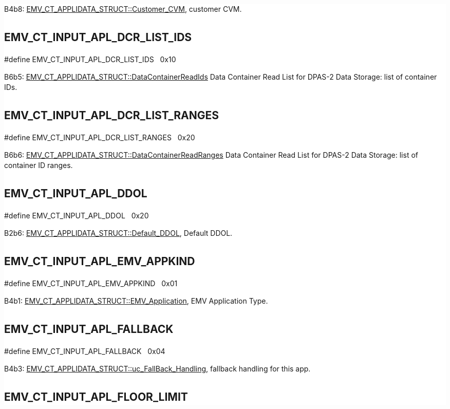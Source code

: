 B4b8: <a href="group___d_e_f___c_o_n_f___a_p_p_l_i.md#afbad69449ba81d43f2d6a43309443bc6">EMV_CT_APPLIDATA_STRUCT::Customer_CVM</a>, customer CVM.

## EMV_CT_INPUT_APL_DCR_LIST_IDS <a href="#gaf749792412c8972eef629ee6a87c3354" id="gaf749792412c8972eef629ee6a87c3354"></a>

<p>#define EMV_CT_INPUT_APL_DCR_LIST_IDS   0x10</p>

B6b5: <a href="group___d_e_f___c_o_n_f___a_p_p_l_i.md#a94cdb96dc0c72d50b22bc9ee29c25b9f">EMV_CT_APPLIDATA_STRUCT::DataContainerReadIds</a> Data Container Read List for DPAS-2 Data Storage: list of container IDs.

## EMV_CT_INPUT_APL_DCR_LIST_RANGES <a href="#gad50c4a902dd130e7204317f31ec43a98" id="gad50c4a902dd130e7204317f31ec43a98"></a>

<p>#define EMV_CT_INPUT_APL_DCR_LIST_RANGES   0x20</p>

B6b6: <a href="group___d_e_f___c_o_n_f___a_p_p_l_i.md#a418acaa9bb3b4d2a70442c50205f69a3">EMV_CT_APPLIDATA_STRUCT::DataContainerReadRanges</a> Data Container Read List for DPAS-2 Data Storage: list of container ID ranges.

## EMV_CT_INPUT_APL_DDOL <a href="#ga2d3455d96b50bbe6534326fb64dafd20" id="ga2d3455d96b50bbe6534326fb64dafd20"></a>

<p>#define EMV_CT_INPUT_APL_DDOL   0x20</p>

B2b6: <a href="group___d_e_f___c_o_n_f___a_p_p_l_i.md#a27e03203f154c52be3abc2db49842a93">EMV_CT_APPLIDATA_STRUCT::Default_DDOL</a>, Default DDOL.

## EMV_CT_INPUT_APL_EMV_APPKIND <a href="#ga8d7f564f9da500647def2ae7ac3d214f" id="ga8d7f564f9da500647def2ae7ac3d214f"></a>

<p>#define EMV_CT_INPUT_APL_EMV_APPKIND   0x01</p>

B4b1: <a href="group___d_e_f___c_o_n_f___a_p_p_l_i.md#a04624c8cc1358b3d029f8c77a930c0c6">EMV_CT_APPLIDATA_STRUCT::EMV_Application</a>, EMV Application Type.

## EMV_CT_INPUT_APL_FALLBACK <a href="#gaad2c597ff9d332afe12a853c4a98f560" id="gaad2c597ff9d332afe12a853c4a98f560"></a>

<p>#define EMV_CT_INPUT_APL_FALLBACK   0x04</p>

B4b3: <a href="group___d_e_f___c_o_n_f___a_p_p_l_i.md#a9d0d4cedf99a248f40af087fdfa40b51">EMV_CT_APPLIDATA_STRUCT::uc_FallBack_Handling</a>, fallback handling for this app.

## EMV_CT_INPUT_APL_FLOOR_LIMIT <a href="#ga65b5bab068258243ab5dabe904abea37" id="ga65b5bab068258243ab5dabe904abea37"></a>
